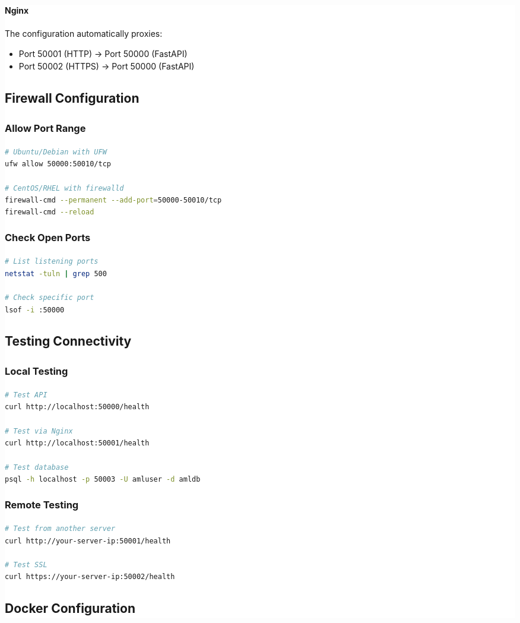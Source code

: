 #### Nginx
The configuration automatically proxies:
- Port 50001 (HTTP) → Port 50000 (FastAPI)
- Port 50002 (HTTPS) → Port 50000 (FastAPI)

## Firewall Configuration

### Allow Port Range
```bash
# Ubuntu/Debian with UFW
ufw allow 50000:50010/tcp

# CentOS/RHEL with firewalld
firewall-cmd --permanent --add-port=50000-50010/tcp
firewall-cmd --reload
```

### Check Open Ports
```bash
# List listening ports
netstat -tuln | grep 500

# Check specific port
lsof -i :50000
```

## Testing Connectivity

### Local Testing
```bash
# Test API
curl http://localhost:50000/health

# Test via Nginx
curl http://localhost:50001/health

# Test database
psql -h localhost -p 50003 -U amluser -d amldb
```

### Remote Testing
```bash
# Test from another server
curl http://your-server-ip:50001/health

# Test SSL
curl https://your-server-ip:50002/health
```

## Docker Configuration
